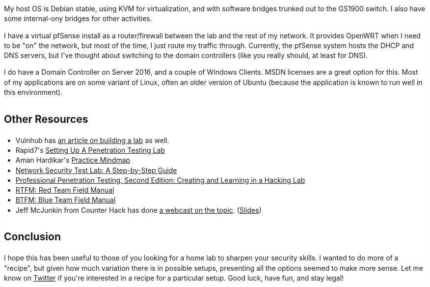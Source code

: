 My host OS is Debian stable, using KVM for virtualization, and with software
bridges trunked out to the GS1900 switch.  I also have some internal-ony bridges
for other activities.

I have a virtual pfSense install as a router/firewall between the lab and the
rest of my network.  It provides OpenWRT when I need to be "on" the network, but
most of the time, I just route my traffic through.  Currently, the pfSense
system hosts the DHCP and DNS servers, but I've thought about switching to the
domain controllers (like you really should, at least for DNS).

I do have a Domain Controller on Server 2016, and a couple of Windows Clients.
MSDN licenses are a great option for this.  Most of my applications are on some
variant of Linux, often an older version of Ubuntu (because the application is
known to run well in this environment).

## Other Resources

- Vulnhub has [an article on building a lab](https://www.vulnhub.com/lab/) as well.
- Rapid7's [Setting Up A Penetration Testing Lab](https://kb.help.rapid7.com/docs/setting-up-a-penetration-testing-lab)
- Aman Hardikar's [Practice Mindmap](http://amanhardikar.com/mindmaps/Practice.html)
- [Network Security Test Lab: A Step-by-Step Guide](http://amzn.to/2lfBqyT)
- [Professional Penetration Testing, Second Edition: Creating and Learning in a
  Hacking Lab](http://amzn.to/2yH19pH)
- [RTFM: Red Team Field Manual](http://amzn.to/2zASEsR)
- [BTFM: Blue Team Field Manual](http://amzn.to/2yKDty8)
- Jeff McJunkin from Counter Hack has done [a webcast on the
  topic](https://youtu.be/uzqwoufhwyk).
  ([Slides](https://docs.google.com/presentation/d/1V-mWiyaJ3I6HhXRxH1M5ityWYRqb5PoNHwvWSZaOr_E/edit?usp=sharing))

## Conclusion

I hope this has been useful to those of you looking for a home lab to sharpen
your security skills.  I wanted to do more of a "recipe", but given how much
variation there is in possible setups, presenting all the options seemed to make
more sense.  Let me know on [Twitter](https://twitter.com/Matir) if you're
interested in a recipe for a particular setup.  Good luck, have fun, and stay
legal!
